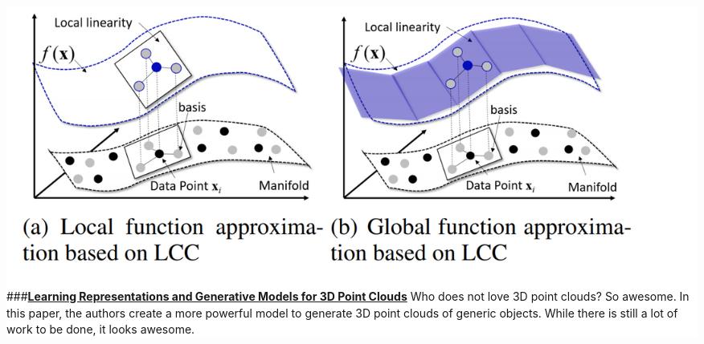 <img src="images/gans/llc.png" alt="Local Coordinate Coding" align='center'
 style="width: 95%; height: auto " />
</div>

###[<b>Learning Representations and Generative Models for 3D Point Clouds](http://proceedings.mlr.press/v80/achlioptas18a/achlioptas18a.pdf)</b>
Who does not love 3D point clouds? So awesome. In this paper, the authors create a more powerful model to generate 3D point clouds of generic objects. While there is still a lot of work to be done, it looks awesome. 


<div align="center">